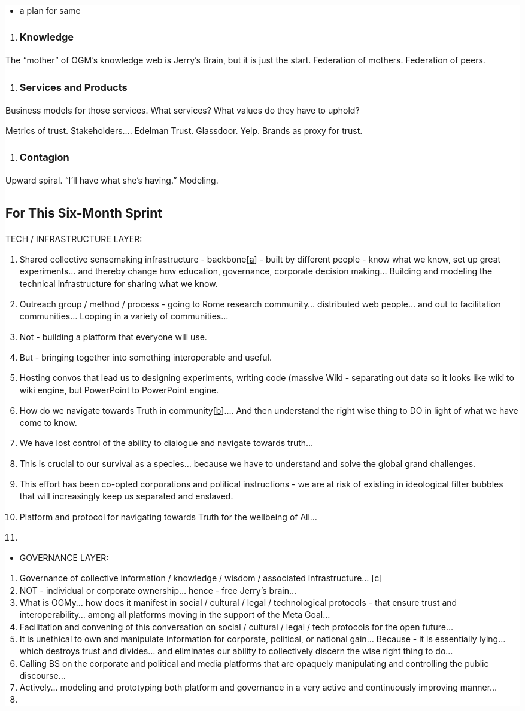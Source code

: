 - a plan for same

1. ### Knowledge

The “mother” of OGM’s knowledge web is Jerry’s Brain, but it is just the start. Federation of mothers. Federation of peers.

1. ### Services and Products

Business models for those services. What services? What values do they have to uphold?



Metrics of trust. Stakeholders…. Edelman Trust. Glassdoor. Yelp.  Brands as proxy for trust.

1. ### Contagion

Upward spiral. “I’ll have what she’s having.” Modeling.  



## **For This Six-Month Sprint**







TECH / INFRASTRUCTURE LAYER:

1. Shared collective sensemaking infrastructure - backbone[[a\]](#cmnt1) - built by different people - know what we know, set up great experiments… and thereby change how education, governance, corporate decision making… Building and modeling the technical infrastructure for sharing what we know.
2. Outreach group / method / process - going to Rome research community… distributed web people… and out to facilitation communities… Looping in a variety of communities…

1. Not - building a platform that everyone will use.
2. But - bringing together into something interoperable and useful.

1. Hosting convos that lead us to designing experiments, writing code (massive Wiki - separating out data so it looks like wiki to wiki engine, but PowerPoint to PowerPoint engine.
2. How do we navigate towards Truth in community[[b\]](#cmnt2)…. And then understand the right wise thing to DO in light of what we have come to know.

1. We have lost control of the ability to dialogue and navigate towards truth…
2. This is crucial to our survival as a species… because we have to understand and solve the global grand challenges.
3. This effort has been co-opted corporations and political instructions - we are at risk of existing in ideological filter bubbles that will increasingly keep us separated and enslaved.

1. Platform and protocol for navigating towards Truth for the wellbeing of All…
2. 

- GOVERNANCE LAYER:

1. Governance of collective information / knowledge / wisdom / associated infrastructure… [[c\]](#cmnt3)
2. NOT - individual or corporate ownership… hence - free Jerry’s brain…
3. What is OGMy… how does it manifest in social / cultural / legal / technological protocols - that ensure trust and interoperability… among all platforms moving in the support of the Meta Goal…
4. Facilitation and convening of this conversation on social / cultural / legal / tech protocols for the open future…
5. It is unethical to own and manipulate information for corporate, political, or national gain… Because - it is essentially lying… which destroys trust and divides… and eliminates our ability to collectively discern the wise right thing to do…
6. Calling BS on the corporate and political and media platforms that are opaquely manipulating and controlling the public discourse…
7. Actively… modeling and prototyping both platform and governance in a very active and continuously improving manner…
8. 
